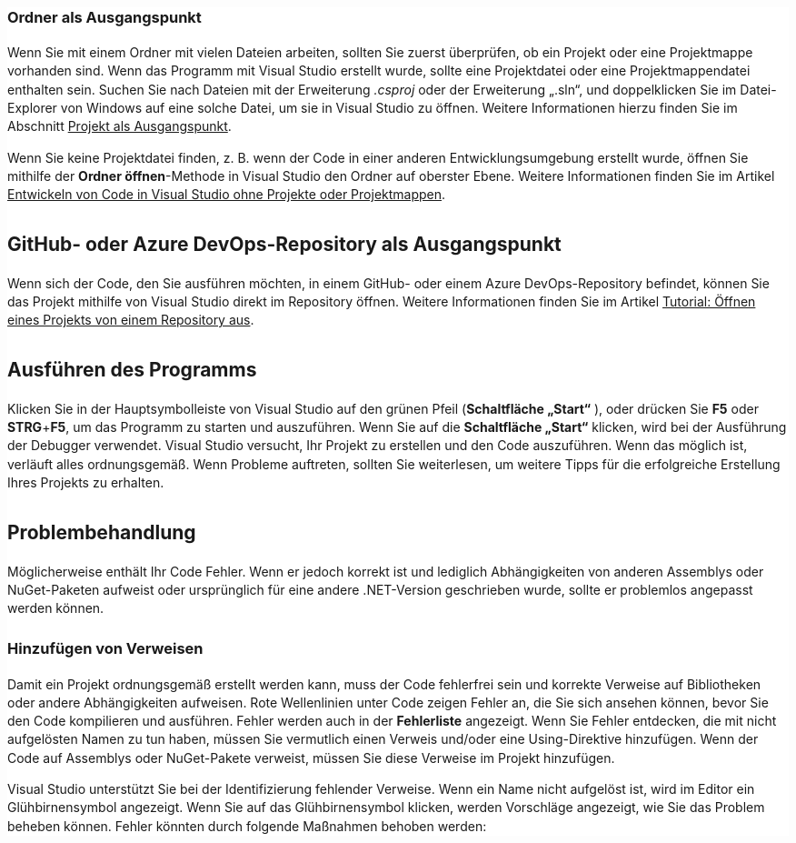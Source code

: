 ### <a name="starting-from-a-folder"></a>Ordner als Ausgangspunkt

Wenn Sie mit einem Ordner mit vielen Dateien arbeiten, sollten Sie zuerst überprüfen, ob ein Projekt oder eine Projektmappe vorhanden sind.  Wenn das Programm mit Visual Studio erstellt wurde, sollte eine Projektdatei oder eine Projektmappendatei enthalten sein. Suchen Sie nach Dateien mit der Erweiterung *.csproj* oder der Erweiterung „.sln“, und doppelklicken Sie im Datei-Explorer von Windows auf eine solche Datei, um sie in Visual Studio zu öffnen. Weitere Informationen hierzu finden Sie im Abschnitt [Projekt als Ausgangspunkt](#starting-from-a-project).

Wenn Sie keine Projektdatei finden, z. B. wenn der Code in einer anderen Entwicklungsumgebung erstellt wurde, öffnen Sie mithilfe der **Ordner öffnen**-Methode in Visual Studio den Ordner auf oberster Ebene. Weitere Informationen finden Sie im Artikel [Entwickeln von Code in Visual Studio ohne Projekte oder Projektmappen](../../ide/develop-code-in-visual-studio-without-projects-or-solutions.md).

## <a name="starting-from-a-github-or-azure-devops-repo"></a>GitHub- oder Azure DevOps-Repository als Ausgangspunkt

Wenn sich der Code, den Sie ausführen möchten, in einem GitHub- oder einem Azure DevOps-Repository befindet, können Sie das Projekt mithilfe von Visual Studio direkt im Repository öffnen. Weitere Informationen finden Sie im Artikel [Tutorial: Öffnen eines Projekts von einem Repository aus](../tutorial-open-project-from-repo.md).

## <a name="run-the-program"></a>Ausführen des Programms

Klicken Sie in der Hauptsymbolleiste von Visual Studio auf den grünen Pfeil (**Schaltfläche „Start“** ), oder drücken Sie **F5** oder **STRG**+**F5**, um das Programm zu starten und auszuführen. Wenn Sie auf die **Schaltfläche „Start“** klicken, wird bei der Ausführung der Debugger verwendet.  Visual Studio versucht, Ihr Projekt zu erstellen und den Code auszuführen.  Wenn das möglich ist, verläuft alles ordnungsgemäß. Wenn Probleme auftreten, sollten Sie weiterlesen, um weitere Tipps für die erfolgreiche Erstellung Ihres Projekts zu erhalten.

## <a name="troubleshooting"></a>Problembehandlung

Möglicherweise enthält Ihr Code Fehler. Wenn er jedoch korrekt ist und lediglich Abhängigkeiten von anderen Assemblys oder NuGet-Paketen aufweist oder ursprünglich für eine andere .NET-Version geschrieben wurde, sollte er problemlos angepasst werden können.

### <a name="add-references"></a>Hinzufügen von Verweisen

Damit ein Projekt ordnungsgemäß erstellt werden kann, muss der Code fehlerfrei sein und korrekte Verweise auf Bibliotheken oder andere Abhängigkeiten aufweisen. Rote Wellenlinien unter Code zeigen Fehler an, die Sie sich ansehen können, bevor Sie den Code kompilieren und ausführen. Fehler werden auch in der **Fehlerliste** angezeigt. Wenn Sie Fehler entdecken, die mit nicht aufgelösten Namen zu tun haben, müssen Sie vermutlich einen Verweis und/oder eine Using-Direktive hinzufügen. Wenn der Code auf Assemblys oder NuGet-Pakete verweist, müssen Sie diese Verweise im Projekt hinzufügen.

Visual Studio unterstützt Sie bei der Identifizierung fehlender Verweise. Wenn ein Name nicht aufgelöst ist, wird im Editor ein Glühbirnensymbol angezeigt. Wenn Sie auf das Glühbirnensymbol klicken, werden Vorschläge angezeigt, wie Sie das Problem beheben können. Fehler könnten durch folgende Maßnahmen behoben werden:
